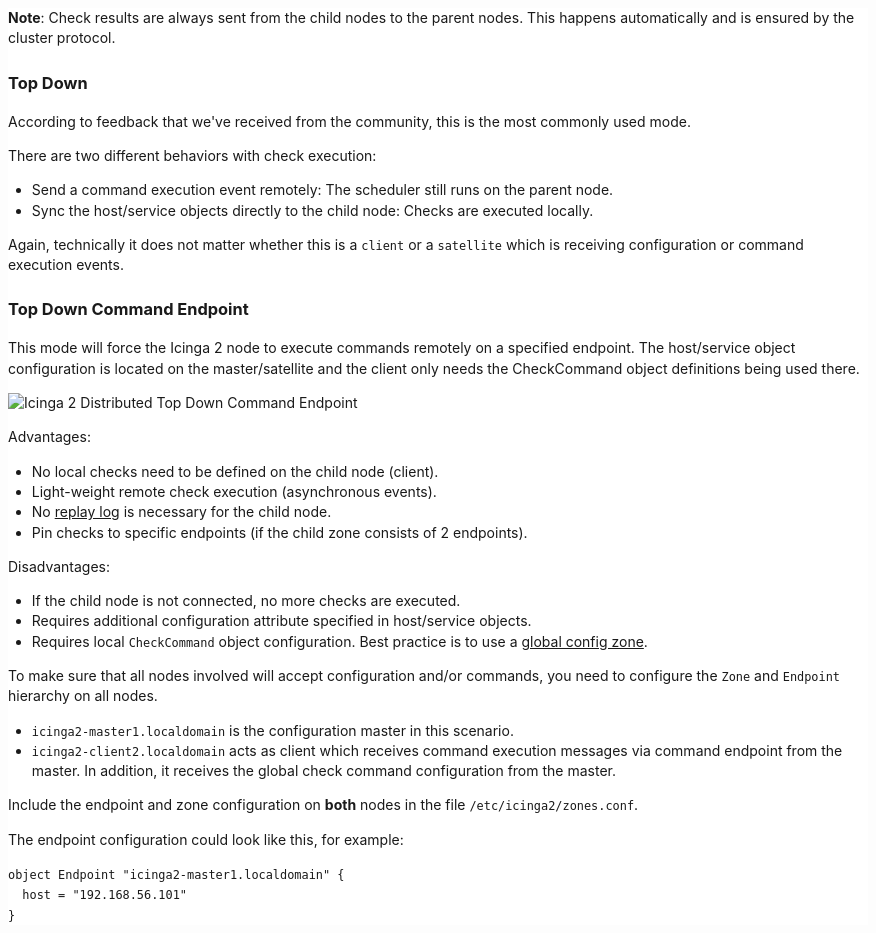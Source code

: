 **Note**: Check results are always sent from the child nodes to the parent nodes.
This happens automatically and is ensured by the cluster protocol.

### <a id="distributed-monitoring-top-down"></a> Top Down

According to feedback that we've received from the community, this is the most commonly used mode.

There are two different behaviors with check execution:

* Send a command execution event remotely: The scheduler still runs on the parent node.
* Sync the host/service objects directly to the child node: Checks are executed locally.

Again, technically it does not matter whether this is a `client` or a `satellite`
which is receiving configuration or command execution events.

### <a id="distributed-monitoring-top-down-command-endpoint"></a> Top Down Command Endpoint

This mode will force the Icinga 2 node to execute commands remotely on a specified endpoint.
The host/service object configuration is located on the master/satellite and the client only
needs the CheckCommand object definitions being used there.

![Icinga 2 Distributed Top Down Command Endpoint](images/distributed-monitoring/icinga2_distributed_top_down_command_endpoint.png)

Advantages:

* No local checks need to be defined on the child node (client).
* Light-weight remote check execution (asynchronous events).
* No [replay log](6-distributed-monitoring.md#distributed-monitoring-advanced-hints-command-endpoint-log-duration) is necessary for the child node.
* Pin checks to specific endpoints (if the child zone consists of 2 endpoints).

Disadvantages:

* If the child node is not connected, no more checks are executed.
* Requires additional configuration attribute specified in host/service objects.
* Requires local `CheckCommand` object configuration. Best practice is to use a [global config zone](6-distributed-monitoring.md#distributed-monitoring-global-zone-config-sync).

To make sure that all nodes involved will accept configuration and/or
commands, you need to configure the `Zone` and `Endpoint` hierarchy
on all nodes.

* `icinga2-master1.localdomain` is the configuration master in this scenario.
* `icinga2-client2.localdomain` acts as client which receives command execution messages via command endpoint from the master. In addition, it receives the global check command configuration from the master.

Include the endpoint and zone configuration on **both** nodes in the file `/etc/icinga2/zones.conf`.

The endpoint configuration could look like this, for example:

    object Endpoint "icinga2-master1.localdomain" {
      host = "192.168.56.101"
    }
